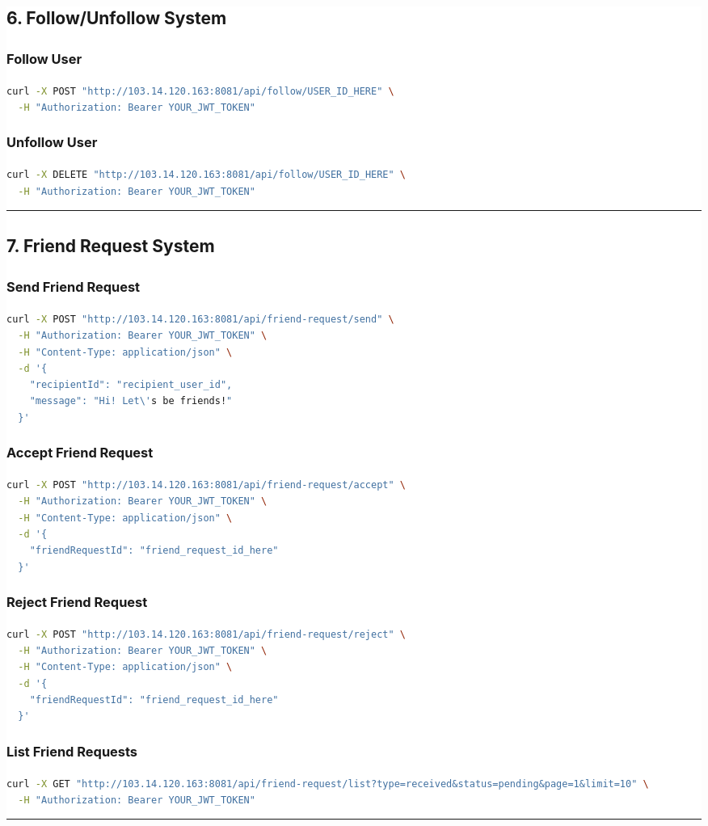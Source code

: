 
## 6. Follow/Unfollow System

### Follow User
```bash
curl -X POST "http://103.14.120.163:8081/api/follow/USER_ID_HERE" \
  -H "Authorization: Bearer YOUR_JWT_TOKEN"
```

### Unfollow User
```bash
curl -X DELETE "http://103.14.120.163:8081/api/follow/USER_ID_HERE" \
  -H "Authorization: Bearer YOUR_JWT_TOKEN"
```

---

## 7. Friend Request System

### Send Friend Request
```bash
curl -X POST "http://103.14.120.163:8081/api/friend-request/send" \
  -H "Authorization: Bearer YOUR_JWT_TOKEN" \
  -H "Content-Type: application/json" \
  -d '{
    "recipientId": "recipient_user_id",
    "message": "Hi! Let\'s be friends!"
  }'
```

### Accept Friend Request
```bash
curl -X POST "http://103.14.120.163:8081/api/friend-request/accept" \
  -H "Authorization: Bearer YOUR_JWT_TOKEN" \
  -H "Content-Type: application/json" \
  -d '{
    "friendRequestId": "friend_request_id_here"
  }'
```

### Reject Friend Request
```bash
curl -X POST "http://103.14.120.163:8081/api/friend-request/reject" \
  -H "Authorization: Bearer YOUR_JWT_TOKEN" \
  -H "Content-Type: application/json" \
  -d '{
    "friendRequestId": "friend_request_id_here"
  }'
```

### List Friend Requests
```bash
curl -X GET "http://103.14.120.163:8081/api/friend-request/list?type=received&status=pending&page=1&limit=10" \
  -H "Authorization: Bearer YOUR_JWT_TOKEN"
```

---
